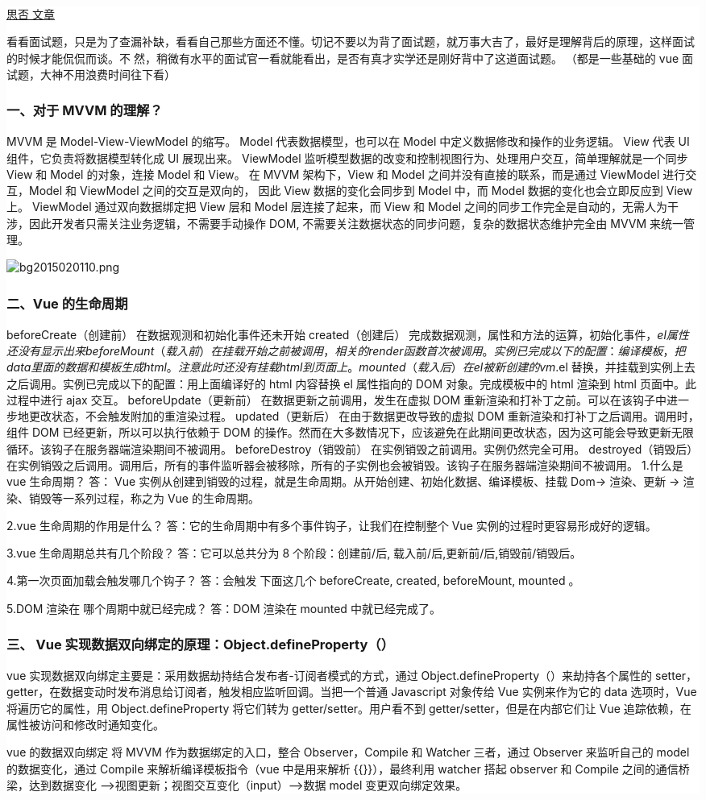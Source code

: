 [思否 文章 ](https://segmentfault.com/a/1190000016344599)

看看面试题，只是为了查漏补缺，看看自己那些方面还不懂。切记不要以为背了面试题，就万事大吉了，最好是理解背后的原理，这样面试的时候才能侃侃而谈。不
然，稍微有水平的面试官一看就能看出，是否有真才实学还是刚好背中了这道面试题。
（都是一些基础的 vue 面试题，大神不用浪费时间往下看）

### 一、对于 MVVM 的理解？

MVVM 是 Model-View-ViewModel 的缩写。
Model 代表数据模型，也可以在 Model 中定义数据修改和操作的业务逻辑。
View 代表 UI 组件，它负责将数据模型转化成 UI 展现出来。
ViewModel 监听模型数据的改变和控制视图行为、处理用户交互，简单理解就是一个同步 View 和 Model 的对象，连接 Model 和 View。
在 MVVM 架构下，View 和 Model 之间并没有直接的联系，而是通过 ViewModel 进行交互，Model 和 ViewModel 之间的交互是双向的， 因此 View 数据的变化会同步到 Model 中，而 Model 数据的变化也会立即反应到 View 上。
ViewModel 通过双向数据绑定把 View 层和 Model 层连接了起来，而 View 和 Model 之间的同步工作完全是自动的，无需人为干涉，因此开发者只需关注业务逻辑，不需要手动操作 DOM, 不需要关注数据状态的同步问题，复杂的数据状态维护完全由 MVVM 来统一管理。

![bg2015020110.png](https://segmentfault.com/img/bVCU4O)

### 二、Vue 的生命周期

beforeCreate（创建前） 在数据观测和初始化事件还未开始
created（创建后） 完成数据观测，属性和方法的运算，初始化事件，$el属性还没有显示出来
beforeMount（载入前） 在挂载开始之前被调用，相关的render函数首次被调用。实例已完成以下的配置：编译模板，把data里面的数据和模板生成html。注意此时还没有挂载html到页面上。
mounted（载入后） 在el 被新创建的 vm.$el 替换，并挂载到实例上去之后调用。实例已完成以下的配置：用上面编译好的 html 内容替换 el 属性指向的 DOM 对象。完成模板中的 html 渲染到 html 页面中。此过程中进行 ajax 交互。
beforeUpdate（更新前） 在数据更新之前调用，发生在虚拟 DOM 重新渲染和打补丁之前。可以在该钩子中进一步地更改状态，不会触发附加的重渲染过程。
updated（更新后） 在由于数据更改导致的虚拟 DOM 重新渲染和打补丁之后调用。调用时，组件 DOM 已经更新，所以可以执行依赖于 DOM 的操作。然而在大多数情况下，应该避免在此期间更改状态，因为这可能会导致更新无限循环。该钩子在服务器端渲染期间不被调用。
beforeDestroy（销毁前） 在实例销毁之前调用。实例仍然完全可用。
destroyed（销毁后） 在实例销毁之后调用。调用后，所有的事件监听器会被移除，所有的子实例也会被销毁。该钩子在服务器端渲染期间不被调用。 1.什么是 vue 生命周期？
答： Vue 实例从创建到销毁的过程，就是生命周期。从开始创建、初始化数据、编译模板、挂载 Dom→ 渲染、更新 → 渲染、销毁等一系列过程，称之为 Vue 的生命周期。

2.vue 生命周期的作用是什么？
答：它的生命周期中有多个事件钩子，让我们在控制整个 Vue 实例的过程时更容易形成好的逻辑。

3.vue 生命周期总共有几个阶段？
答：它可以总共分为 8 个阶段：创建前/后, 载入前/后,更新前/后,销毁前/销毁后。

4.第一次页面加载会触发哪几个钩子？
答：会触发 下面这几个 beforeCreate, created, beforeMount, mounted 。

5.DOM 渲染在 哪个周期中就已经完成？
答：DOM 渲染在 mounted 中就已经完成了。

### 三、 Vue 实现数据双向绑定的原理：Object.defineProperty（）

vue 实现数据双向绑定主要是：采用数据劫持结合发布者-订阅者模式的方式，通过 Object.defineProperty（）来劫持各个属性的 setter，getter，在数据变动时发布消息给订阅者，触发相应监听回调。当把一个普通 Javascript 对象传给 Vue 实例来作为它的 data 选项时，Vue 将遍历它的属性，用 Object.defineProperty 将它们转为 getter/setter。用户看不到 getter/setter，但是在内部它们让 Vue 追踪依赖，在属性被访问和修改时通知变化。

vue 的数据双向绑定 将 MVVM 作为数据绑定的入口，整合 Observer，Compile 和 Watcher 三者，通过 Observer 来监听自己的 model 的数据变化，通过 Compile 来解析编译模板指令（vue 中是用来解析 {{}}），最终利用 watcher 搭起 observer 和 Compile 之间的通信桥梁，达到数据变化 —>视图更新；视图交互变化（input）—>数据 model 变更双向绑定效果。
